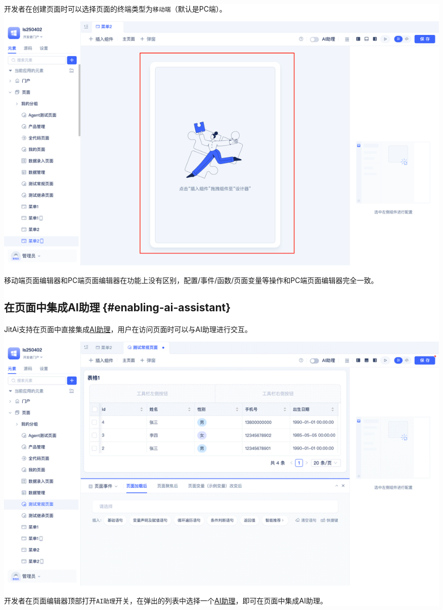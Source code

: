 开发者在创建页面时可以选择页面的终端类型为`移动端`（默认是PC端）。

![移动端页面编辑器](./imgs/mobile-page-editor.png)

移动端页面编辑器和PC端页面编辑器在功能上没有区别，配置/事件/函数/页面变量等操作和PC端页面编辑器完全一致。

## 在页面中集成AI助理 {#enabling-ai-assistant} 
JitAi支持在页面中直接集成[AI助理](/docs/devguide/ai-assistant/create-ai-assistant)，用户在访问页面时可以与AI助理进行交互。

![在页面中添加AI助理](./imgs/add-ai-assistant-to-page.gif)

开发者在页面编辑器顶部打开`AI助理`开关，在弹出的列表中选择一个[AI助理](/docs/devguide/ai-assistant/create-ai-assistant)，即可在页面中集成AI助理。
